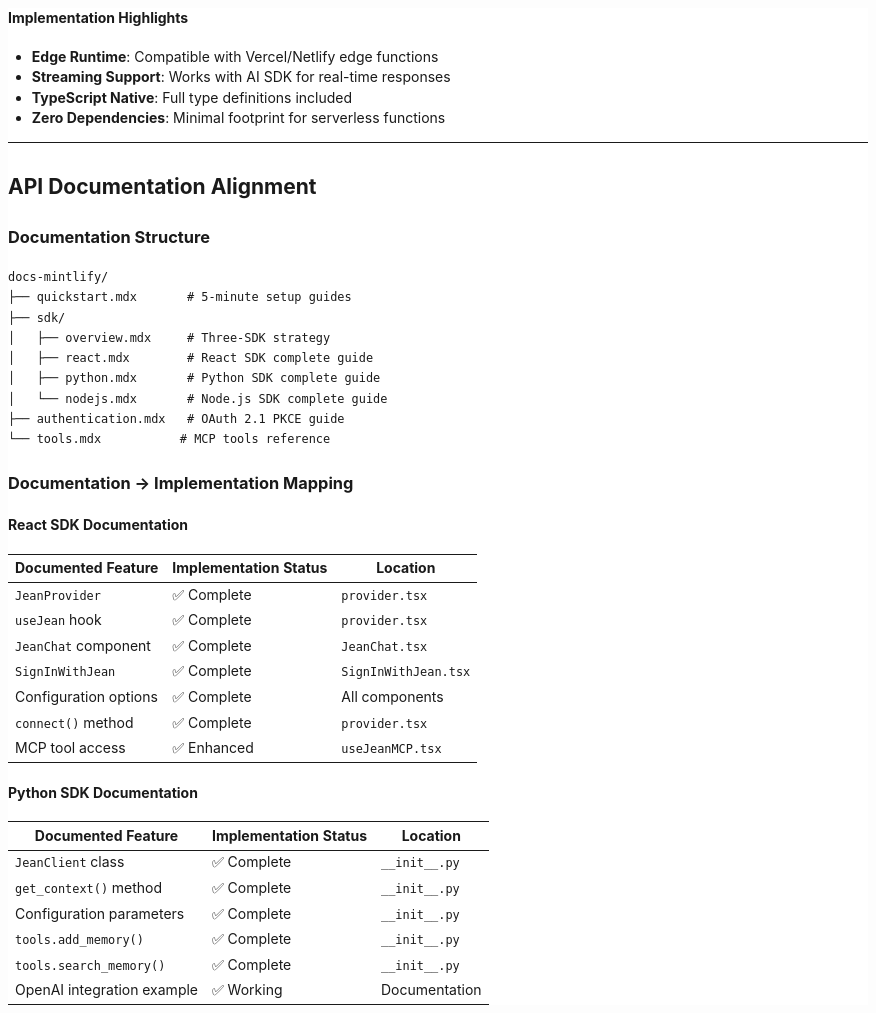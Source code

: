 #### Implementation Highlights
- **Edge Runtime**: Compatible with Vercel/Netlify edge functions
- **Streaming Support**: Works with AI SDK for real-time responses
- **TypeScript Native**: Full type definitions included
- **Zero Dependencies**: Minimal footprint for serverless functions

---

## API Documentation Alignment

### Documentation Structure
```
docs-mintlify/
├── quickstart.mdx       # 5-minute setup guides
├── sdk/
│   ├── overview.mdx     # Three-SDK strategy
│   ├── react.mdx        # React SDK complete guide
│   ├── python.mdx       # Python SDK complete guide  
│   └── nodejs.mdx       # Node.js SDK complete guide
├── authentication.mdx   # OAuth 2.1 PKCE guide
└── tools.mdx           # MCP tools reference
```

### Documentation → Implementation Mapping

#### React SDK Documentation
| Documented Feature | Implementation Status | Location |
|-------------------|----------------------|----------|
| `JeanProvider` | ✅ Complete | `provider.tsx` |
| `useJean` hook | ✅ Complete | `provider.tsx` |
| `JeanChat` component | ✅ Complete | `JeanChat.tsx` |
| `SignInWithJean` | ✅ Complete | `SignInWithJean.tsx` |
| Configuration options | ✅ Complete | All components |
| `connect()` method | ✅ Complete | `provider.tsx` |
| MCP tool access | ✅ Enhanced | `useJeanMCP.tsx` |

#### Python SDK Documentation  
| Documented Feature | Implementation Status | Location |
|-------------------|----------------------|----------|
| `JeanClient` class | ✅ Complete | `__init__.py` |
| `get_context()` method | ✅ Complete | `__init__.py` |
| Configuration parameters | ✅ Complete | `__init__.py` |
| `tools.add_memory()` | ✅ Complete | `__init__.py` |
| `tools.search_memory()` | ✅ Complete | `__init__.py` |
| OpenAI integration example | ✅ Working | Documentation |
